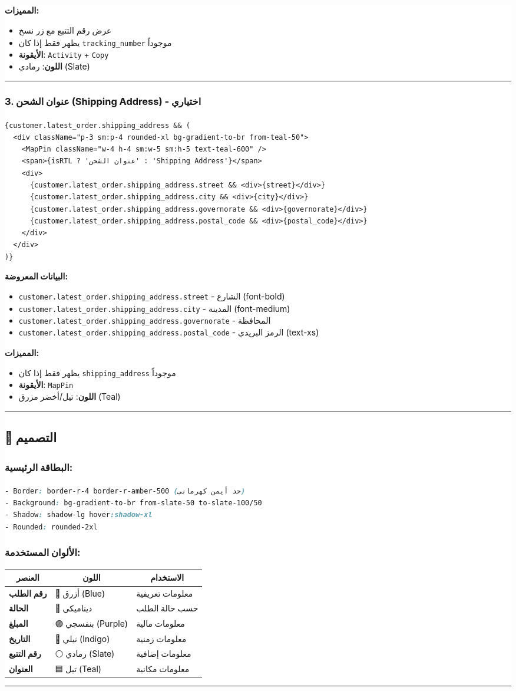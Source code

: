 **المميزات:**
- عرض رقم التتبع مع زر نسخ
- يظهر فقط إذا كان `tracking_number` موجوداً
- **الأيقونة**: `Activity` + `Copy`
- **اللون**: رمادي (Slate)

---

### 3. **عنوان الشحن (Shipping Address) - اختياري**

```tsx
{customer.latest_order.shipping_address && (
  <div className="p-3 sm:p-4 rounded-xl bg-gradient-to-br from-teal-50">
    <MapPin className="w-4 h-4 sm:w-5 sm:h-5 text-teal-600" />
    <span>{isRTL ? 'عنوان الشحن' : 'Shipping Address'}</span>
    <div>
      {customer.latest_order.shipping_address.street && <div>{street}</div>}
      {customer.latest_order.shipping_address.city && <div>{city}</div>}
      {customer.latest_order.shipping_address.governorate && <div>{governorate}</div>}
      {customer.latest_order.shipping_address.postal_code && <div>{postal_code}</div>}
    </div>
  </div>
)}
```

**البيانات المعروضة:**
- `customer.latest_order.shipping_address.street` - الشارع (font-bold)
- `customer.latest_order.shipping_address.city` - المدينة (font-medium)
- `customer.latest_order.shipping_address.governorate` - المحافظة
- `customer.latest_order.shipping_address.postal_code` - الرمز البريدي (text-xs)

**المميزات:**
- يظهر فقط إذا كان `shipping_address` موجوداً
- **الأيقونة**: `MapPin`
- **اللون**: تيل/أخضر مزرق (Teal)

---

## 🎨 التصميم

### البطاقة الرئيسية:
```css
- Border: border-r-4 border-r-amber-500 (حد أيمن كهرماني)
- Background: bg-gradient-to-br from-slate-50 to-slate-100/50
- Shadow: shadow-lg hover:shadow-xl
- Rounded: rounded-2xl
```

### الألوان المستخدمة:
| العنصر | اللون | الاستخدام |
|--------|-------|-----------|
| **رقم الطلب** | 🔵 أزرق (Blue) | معلومات تعريفية |
| **الحالة** | 🎨 ديناميكي | حسب حالة الطلب |
| **المبلغ** | 🟣 بنفسجي (Purple) | معلومات مالية |
| **التاريخ** | 🔵 نيلي (Indigo) | معلومات زمنية |
| **رقم التتبع** | ⚪ رمادي (Slate) | معلومات إضافية |
| **العنوان** | 🟦 تيل (Teal) | معلومات مكانية |

---